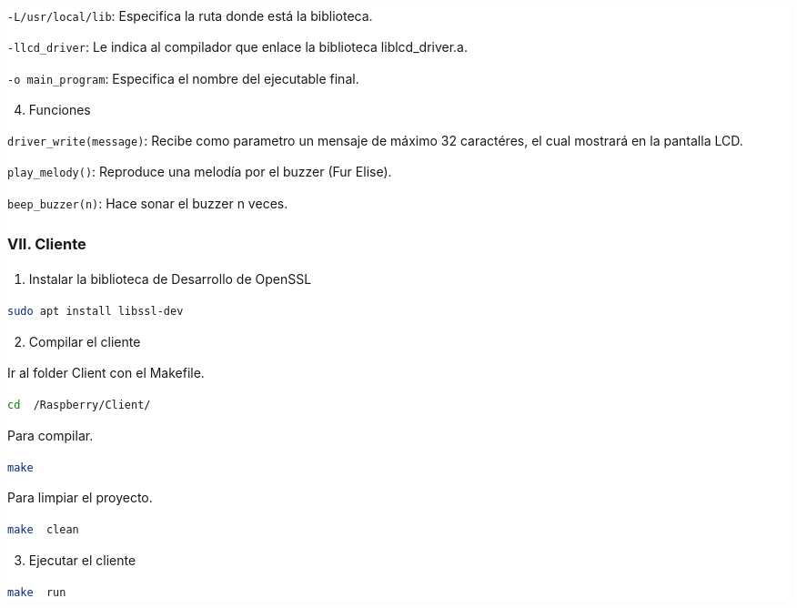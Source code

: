 `-L/usr/local/lib`: Especifica la ruta donde está la biblioteca.

`-llcd_driver`: Le indica al compilador que enlace la biblioteca liblcd_driver.a.

`-o main_program`: Especifica el nombre del ejecutable final.

4. Funciones

`driver_write(message)`: Recibe como parametro un mensaje de máximo 32 caractéres, el cual mostrará en la pantalla LCD.

`play_melody()`: Reproduce una melodía por el buzzer (Fur Elise).

`beep_buzzer(n)`: Hace sonar el buzzer n veces.



### VII. Cliente

1. Instalar la biblioteca de Desarrollo de OpenSSL

```bash
sudo apt install libssl-dev
```

2. Compilar el cliente

Ir al folder Client con el Makefile.

```bash
cd  /Raspberry/Client/
```

Para compilar.

```bash
make
```

Para limpiar el proyecto.

```bash
make  clean
```

3. Ejecutar el cliente

```bash
make  run
```
